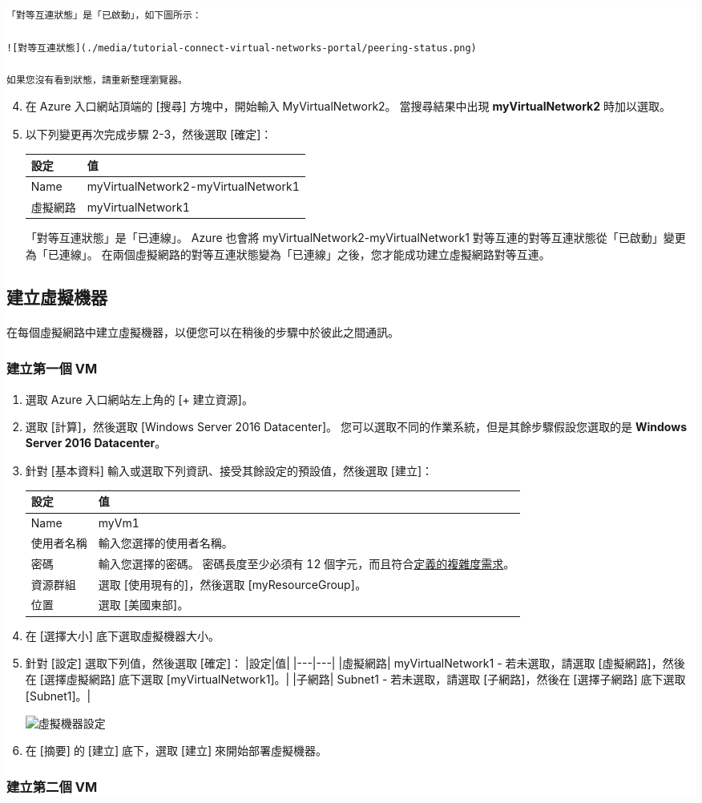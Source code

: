     「對等互連狀態」是「已啟動」，如下圖所示：

    ![對等互連狀態](./media/tutorial-connect-virtual-networks-portal/peering-status.png)

    如果您沒有看到狀態，請重新整理瀏覽器。

4. 在 Azure 入口網站頂端的 [搜尋] 方塊中，開始輸入 MyVirtualNetwork2。 當搜尋結果中出現 **myVirtualNetwork2** 時加以選取。
5. 以下列變更再次完成步驟 2-3，然後選取 [確定]：

    |設定|值|
    |---|---|
    |Name|myVirtualNetwork2-myVirtualNetwork1|
    |虛擬網路|myVirtualNetwork1|

    「對等互連狀態」是「已連線」。 Azure 也會將 myVirtualNetwork2-myVirtualNetwork1 對等互連的對等互連狀態從「已啟動」變更為「已連線」。 在兩個虛擬網路的對等互連狀態變為「已連線」之後，您才能成功建立虛擬網路對等互連。 

## <a name="create-virtual-machines"></a>建立虛擬機器

在每個虛擬網路中建立虛擬機器，以便您可以在稍後的步驟中於彼此之間通訊。

### <a name="create-the-first-vm"></a>建立第一個 VM

1. 選取 Azure 入口網站左上角的 [+ 建立資源]。
2. 選取 [計算]，然後選取 [Windows Server 2016 Datacenter]。 您可以選取不同的作業系統，但是其餘步驟假設您選取的是 **Windows Server 2016 Datacenter**。 
3. 針對 [基本資料] 輸入或選取下列資訊、接受其餘設定的預設值，然後選取 [建立]：

    |設定|值|
    |---|---|
    |Name|myVm1|
    |使用者名稱| 輸入您選擇的使用者名稱。|
    |密碼| 輸入您選擇的密碼。 密碼長度至少必須有 12 個字元，而且符合[定義的複雜度需求](../virtual-machines/windows/faq.md?toc=%2fazure%2fvirtual-network%2ftoc.json#what-are-the-password-requirements-when-creating-a-vm)。|
    |資源群組| 選取 [使用現有的]，然後選取 [myResourceGroup]。|
    |位置| 選取 [美國東部]。|
4. 在 [選擇大小] 底下選取虛擬機器大小。
5. 針對 [設定] 選取下列值，然後選取 [確定]：
    |設定|值|
    |---|---|
    |虛擬網路| myVirtualNetwork1 - 若未選取，請選取 [虛擬網路]，然後在 [選擇虛擬網路] 底下選取 [myVirtualNetwork1]。|
    |子網路| Subnet1 - 若未選取，請選取 [子網路]，然後在 [選擇子網路] 底下選取 [Subnet1]。|
    
    ![虛擬機器設定](./media/tutorial-connect-virtual-networks-portal/virtual-machine-settings.png)
 
6. 在 [摘要] 的 [建立] 底下，選取 [建立] 來開始部署虛擬機器。

### <a name="create-the-second-vm"></a>建立第二個 VM
